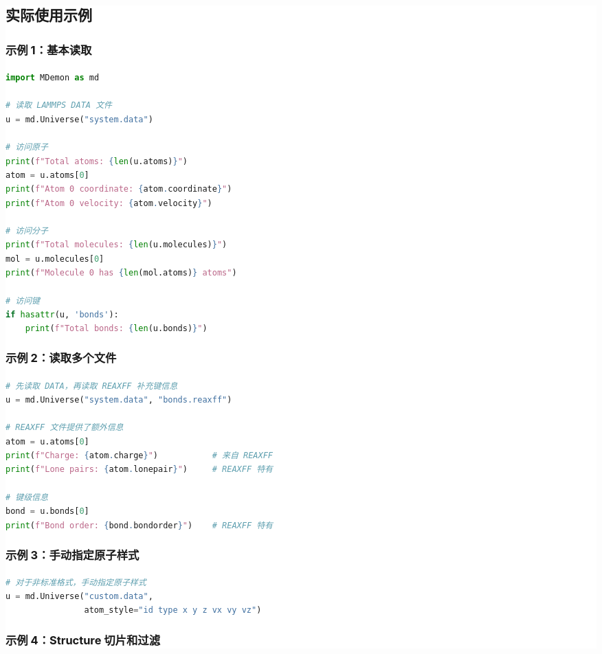 
## 实际使用示例

### 示例 1：基本读取

```python
import MDemon as md

# 读取 LAMMPS DATA 文件
u = md.Universe("system.data")

# 访问原子
print(f"Total atoms: {len(u.atoms)}")
atom = u.atoms[0]
print(f"Atom 0 coordinate: {atom.coordinate}")
print(f"Atom 0 velocity: {atom.velocity}")

# 访问分子
print(f"Total molecules: {len(u.molecules)}")
mol = u.molecules[0]
print(f"Molecule 0 has {len(mol.atoms)} atoms")

# 访问键
if hasattr(u, 'bonds'):
    print(f"Total bonds: {len(u.bonds)}")
```

### 示例 2：读取多个文件

```python
# 先读取 DATA，再读取 REAXFF 补充键信息
u = md.Universe("system.data", "bonds.reaxff")

# REAXFF 文件提供了额外信息
atom = u.atoms[0]
print(f"Charge: {atom.charge}")           # 来自 REAXFF
print(f"Lone pairs: {atom.lonepair}")     # REAXFF 特有

# 键级信息
bond = u.bonds[0]
print(f"Bond order: {bond.bondorder}")    # REAXFF 特有
```

### 示例 3：手动指定原子样式

```python
# 对于非标准格式，手动指定原子样式
u = md.Universe("custom.data", 
                atom_style="id type x y z vx vy vz")
```

### 示例 4：Structure 切片和过滤
